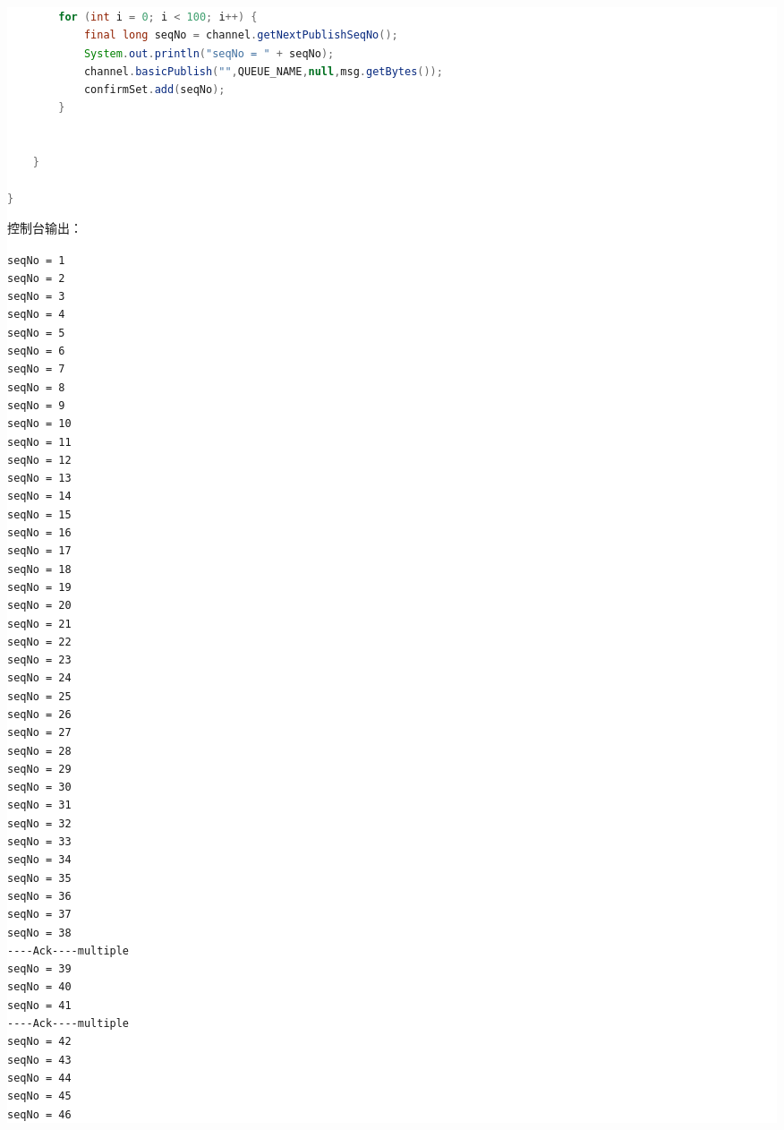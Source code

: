 ```java
        for (int i = 0; i < 100; i++) {
            final long seqNo = channel.getNextPublishSeqNo();
            System.out.println("seqNo = " + seqNo);
            channel.basicPublish("",QUEUE_NAME,null,msg.getBytes());
            confirmSet.add(seqNo);
        }


    }

}
```

控制台输出：

```
seqNo = 1
seqNo = 2
seqNo = 3
seqNo = 4
seqNo = 5
seqNo = 6
seqNo = 7
seqNo = 8
seqNo = 9
seqNo = 10
seqNo = 11
seqNo = 12
seqNo = 13
seqNo = 14
seqNo = 15
seqNo = 16
seqNo = 17
seqNo = 18
seqNo = 19
seqNo = 20
seqNo = 21
seqNo = 22
seqNo = 23
seqNo = 24
seqNo = 25
seqNo = 26
seqNo = 27
seqNo = 28
seqNo = 29
seqNo = 30
seqNo = 31
seqNo = 32
seqNo = 33
seqNo = 34
seqNo = 35
seqNo = 36
seqNo = 37
seqNo = 38
----Ack----multiple
seqNo = 39
seqNo = 40
seqNo = 41
----Ack----multiple
seqNo = 42
seqNo = 43
seqNo = 44
seqNo = 45
seqNo = 46
```